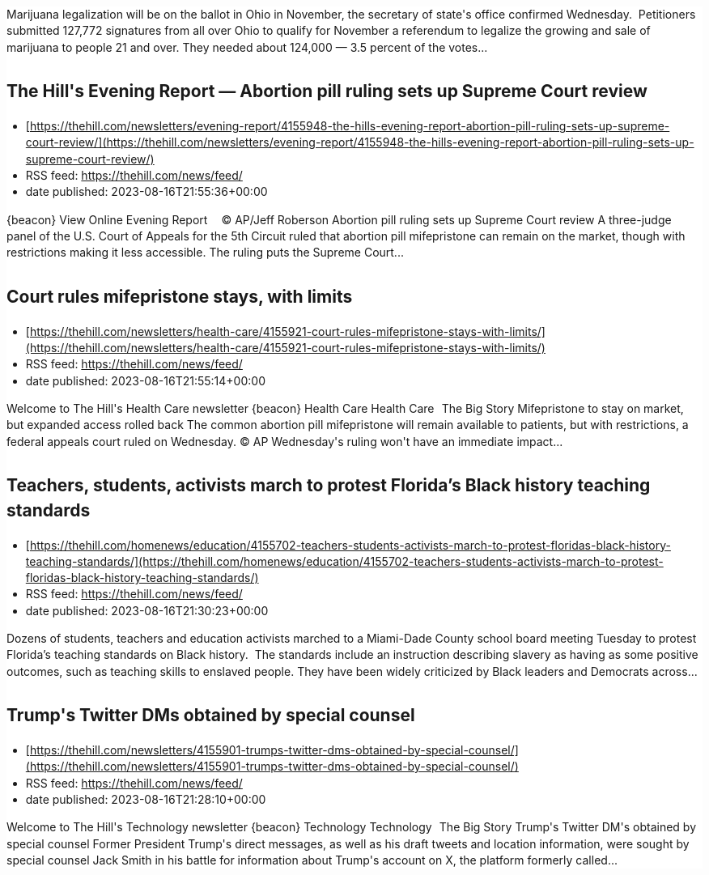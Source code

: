 Marijuana legalization will be on the ballot in Ohio in November, the secretary of state's office confirmed Wednesday.  Petitioners submitted 127,772 signatures from all over Ohio to qualify for November a referendum to legalize the growing and sale of marijuana to people 21 and over. They needed about 124,000 — 3.5 percent of the votes...

## The Hill's Evening Report — Abortion pill ruling sets up Supreme Court review
 - [https://thehill.com/newsletters/evening-report/4155948-the-hills-evening-report-abortion-pill-ruling-sets-up-supreme-court-review/](https://thehill.com/newsletters/evening-report/4155948-the-hills-evening-report-abortion-pill-ruling-sets-up-supreme-court-review/)
 - RSS feed: https://thehill.com/news/feed/
 - date published: 2023-08-16T21:55:36+00:00

{beacon}  View Online  Evening Report &#8202;   ©  AP/Jeff Roberson Abortion pill ruling sets up Supreme Court review A three-judge panel of the U.S. Court of Appeals for the 5th Circuit ruled that abortion pill mifepristone can remain on the market, though with restrictions making it less accessible.   The ruling puts the Supreme Court...

## Court rules mifepristone stays, with limits
 - [https://thehill.com/newsletters/health-care/4155921-court-rules-mifepristone-stays-with-limits/](https://thehill.com/newsletters/health-care/4155921-court-rules-mifepristone-stays-with-limits/)
 - RSS feed: https://thehill.com/news/feed/
 - date published: 2023-08-16T21:55:14+00:00

Welcome to The Hill's Health Care newsletter {beacon} Health Care Health Care   The Big Story  Mifepristone to stay on market, but expanded access rolled back The common abortion pill mifepristone will remain available to patients, but with restrictions, a federal appeals court ruled on Wednesday. © AP Wednesday's ruling won't have an immediate impact...

## Teachers, students, activists march to protest Florida’s Black history teaching standards
 - [https://thehill.com/homenews/education/4155702-teachers-students-activists-march-to-protest-floridas-black-history-teaching-standards/](https://thehill.com/homenews/education/4155702-teachers-students-activists-march-to-protest-floridas-black-history-teaching-standards/)
 - RSS feed: https://thehill.com/news/feed/
 - date published: 2023-08-16T21:30:23+00:00

Dozens of students, teachers and education activists marched to a Miami-Dade County school board meeting Tuesday to protest Florida’s teaching standards on Black history.  The standards include an instruction describing slavery as having as some positive outcomes, such as teaching skills to enslaved people. They have been widely criticized by Black leaders and Democrats across...

## Trump's Twitter DMs obtained by special counsel
 - [https://thehill.com/newsletters/4155901-trumps-twitter-dms-obtained-by-special-counsel/](https://thehill.com/newsletters/4155901-trumps-twitter-dms-obtained-by-special-counsel/)
 - RSS feed: https://thehill.com/news/feed/
 - date published: 2023-08-16T21:28:10+00:00

Welcome to The Hill's Technology newsletter {beacon} Technology Technology   The Big Story  Trump's Twitter DM's obtained by special counsel Former President Trump's direct messages, as well as his draft tweets and location information, were sought by special counsel Jack Smith in his battle for information about Trump's account on X, the platform formerly called...
